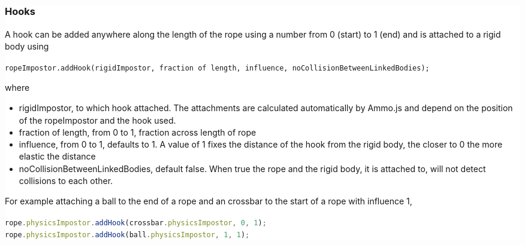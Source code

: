### Hooks

A hook can be added anywhere along the length of the rope using a number from 0 (start) to 1 (end) and is attached to a rigid body using

```
ropeImpostor.addHook(rigidImpostor, fraction of length, influence, noCollisionBetweenLinkedBodies);
```

where

- rigidImpostor, to which hook attached. The attachments are calculated automatically by Ammo.js and depend on the position of the ropeImpostor and the hook used.
- fraction of length, from 0 to 1, fraction across length of rope
- influence, from 0 to 1, defaults to 1. A value of 1 fixes the distance of the hook from the rigid body, the closer to 0 the more elastic the distance
- noCollisionBetweenLinkedBodies, default false. When true the rope and the rigid body, it is attached to, will not detect collisions to each other.

For example attaching a ball to the end of a rope and an crossbar to the start of a rope with influence 1,

```javascript
rope.physicsImpostor.addHook(crossbar.physicsImpostor, 0, 1);
rope.physicsImpostor.addHook(ball.physicsImpostor, 1, 1);
```

<Playground id="#8WC6ZN#4" title="Winging Ball (Lines Mesh)" description="Simple example of a swinging ball using a lines mesh."/>

<Playground id="#8WC6ZN#121" title="Swinging Ball (Extruded Mesh)" description="Simple example of a swinging ball using an extruded shape mesh."/>
